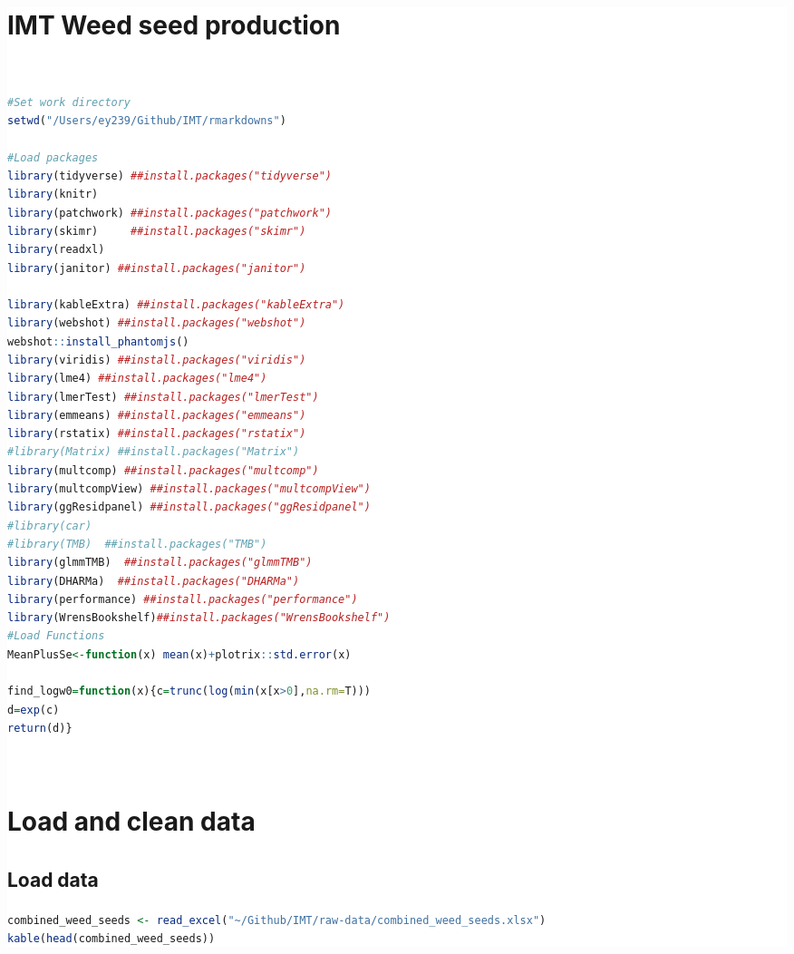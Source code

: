 IMT Weed seed production
================

<br>

``` r
#Set work directory
setwd("/Users/ey239/Github/IMT/rmarkdowns")

#Load packages 
library(tidyverse) ##install.packages("tidyverse")
library(knitr)
library(patchwork) ##install.packages("patchwork")
library(skimr)     ##install.packages("skimr")
library(readxl)
library(janitor) ##install.packages("janitor")

library(kableExtra) ##install.packages("kableExtra")
library(webshot) ##install.packages("webshot")
webshot::install_phantomjs()
library(viridis) ##install.packages("viridis")
library(lme4) ##install.packages("lme4")
library(lmerTest) ##install.packages("lmerTest")
library(emmeans) ##install.packages("emmeans")
library(rstatix) ##install.packages("rstatix")
#library(Matrix) ##install.packages("Matrix")
library(multcomp) ##install.packages("multcomp")
library(multcompView) ##install.packages("multcompView")
library(ggResidpanel) ##install.packages("ggResidpanel")
#library(car)
#library(TMB)  ##install.packages("TMB")
library(glmmTMB)  ##install.packages("glmmTMB")
library(DHARMa)  ##install.packages("DHARMa")
library(performance) ##install.packages("performance")
library(WrensBookshelf)##install.packages("WrensBookshelf")
#Load Functions
MeanPlusSe<-function(x) mean(x)+plotrix::std.error(x)

find_logw0=function(x){c=trunc(log(min(x[x>0],na.rm=T)))
d=exp(c)
return(d)}
```

<br>

# Load and clean data

## Load data

``` r
combined_weed_seeds <- read_excel("~/Github/IMT/raw-data/combined_weed_seeds.xlsx")
kable(head(combined_weed_seeds))
```
